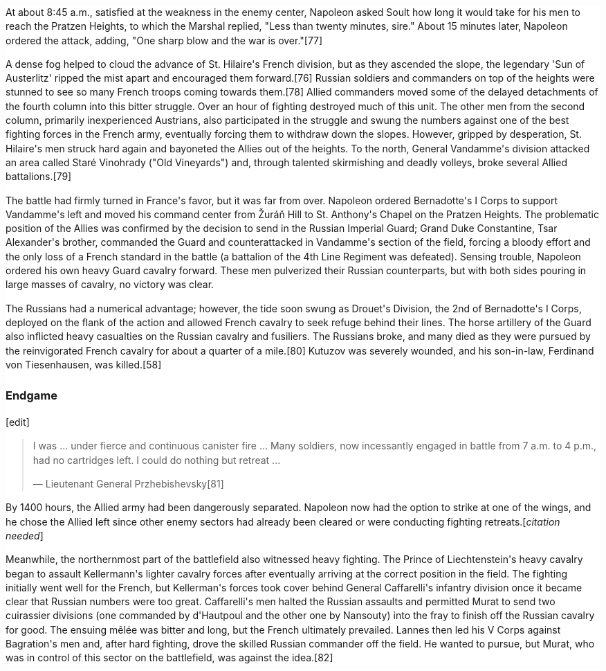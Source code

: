 At about 8:45 a.m., satisfied at the weakness in the enemy center, Napoleon asked Soult how long it would take for his men to reach the Pratzen Heights, to which the Marshal replied, "Less than twenty minutes, sire." About 15 minutes later, Napoleon ordered the attack, adding, "One sharp blow and the war is over."[77]

A dense fog helped to cloud the advance of St. Hilaire's French division, but as they ascended the slope, the legendary 'Sun of Austerlitz' ripped the mist apart and encouraged them forward.[76] Russian soldiers and commanders on top of the heights were stunned to see so many French troops coming towards them.[78] Allied commanders moved some of the delayed detachments of the fourth column into this bitter struggle. Over an hour of fighting destroyed much of this unit. The other men from the second column, primarily inexperienced Austrians, also participated in the struggle and swung the numbers against one of the best fighting forces in the French army, eventually forcing them to withdraw down the slopes. However, gripped by desperation, St. Hilaire's men struck hard again and bayoneted the Allies out of the heights. To the north, General Vandamme's division attacked an area called Staré Vinohrady ("Old Vineyards") and, through talented skirmishing and deadly volleys, broke several Allied battalions.[79]

The battle had firmly turned in France's favor, but it was far from over. Napoleon ordered Bernadotte's I Corps to support Vandamme's left and moved his command center from Žuráň Hill to St. Anthony's Chapel on the Pratzen Heights. The problematic position of the Allies was confirmed by the decision to send in the Russian Imperial Guard; Grand Duke Constantine, Tsar Alexander's brother, commanded the Guard and counterattacked in Vandamme's section of the field, forcing a bloody effort and the only loss of a French standard in the battle (a battalion of the 4th Line Regiment was defeated). Sensing trouble, Napoleon ordered his own heavy Guard cavalry forward. These men pulverized their Russian counterparts, but with both sides pouring in large masses of cavalry, no victory was clear. 

The Russians had a numerical advantage; however, the tide soon swung as Drouet's Division, the 2nd of Bernadotte's I Corps, deployed on the flank of the action and allowed French cavalry to seek refuge behind their lines. The horse artillery of the Guard also inflicted heavy casualties on the Russian cavalry and fusiliers. The Russians broke, and many died as they were pursued by the reinvigorated French cavalry for about a quarter of a mile.[80] Kutuzov was severely wounded, and his son-in-law, Ferdinand von Tiesenhausen, was killed.[58]

### Endgame

[edit]

> I was ... under fierce and continuous canister fire ... Many soldiers, now incessantly engaged in battle from 7 a.m. to 4 p.m., had no cartridges left. I could do nothing but retreat ... 
> 
> — Lieutenant General Przhebishevsky[81]

By 1400 hours, the Allied army had been dangerously separated. Napoleon now had the option to strike at one of the wings, and he chose the Allied left since other enemy sectors had already been cleared or were conducting fighting retreats.[_citation needed_]

Meanwhile, the northernmost part of the battlefield also witnessed heavy fighting. The Prince of Liechtenstein's heavy cavalry began to assault Kellermann's lighter cavalry forces after eventually arriving at the correct position in the field. The fighting initially went well for the French, but Kellerman's forces took cover behind General Caffarelli's infantry division once it became clear that Russian numbers were too great. Caffarelli's men halted the Russian assaults and permitted Murat to send two cuirassier divisions (one commanded by d'Hautpoul and the other one by Nansouty) into the fray to finish off the Russian cavalry for good. The ensuing mêlée was bitter and long, but the French ultimately prevailed. Lannes then led his V Corps against Bagration's men and, after hard fighting, drove the skilled Russian commander off the field. He wanted to pursue, but Murat, who was in control of this sector on the battlefield, was against the idea.[82]
